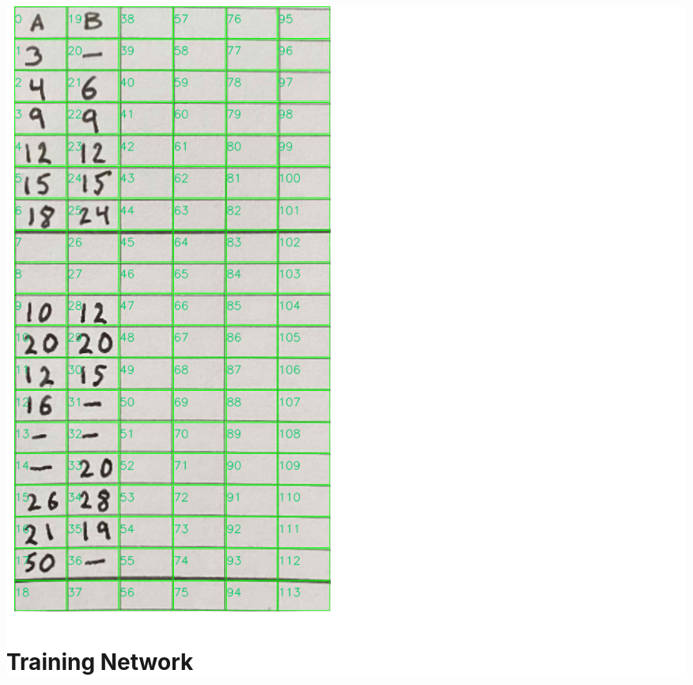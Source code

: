 <img style="margin-left: 10px" src="./assets/output/img_yatzy_cells.png" width="400">

# Training Network
